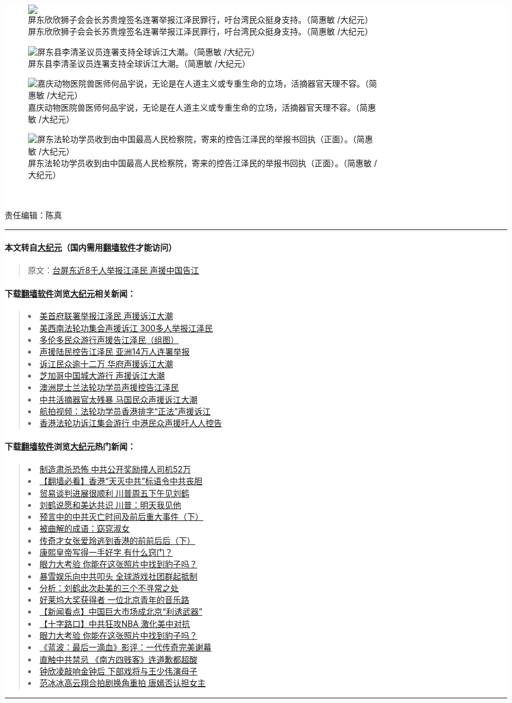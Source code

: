 <figure id="attachment_6503098" style="width: 600px" class="wp-caption aligncenter"><img src="http://i.epochtimes.com/assets/uploads/2015/08/1508190734252699-600x527.jpg" alt="屏东欣欣狮子会会长苏贵煌签名连署举报江泽民罪行，吁台湾民众挺身支持。（简惠敏 /大纪元）" title="屏东欣欣狮子会会长苏贵煌签名连署举报江泽民罪行，吁台湾民众挺身支持。（简惠敏 /大纪元）" width="600" b="527"
	class="size-large wp-image-6503098" /></a><figcaption class="wp-caption-text">屏东欣欣狮子会会长苏贵煌签名连署举报江泽民罪行，吁台湾民众挺身支持。（简惠敏 /大纪元）</figcaption></figure>
<figure id="attachment_6503111" style="width: 600px" class="wp-caption aligncenter"><img src="http://i.epochtimes.com/assets/uploads/2015/08/1508190734322699-600x478.jpg" alt="屏东县李清圣议员连署支持全球诉江大潮。（简惠敏 /大纪元）" title="屏东县李清圣议员连署支持全球诉江大潮。（简惠敏 /大纪元）" width="600" b="478"
	class="size-large wp-image-6503111" /></a><figcaption class="wp-caption-text">屏东县李清圣议员连署支持全球诉江大潮。（简惠敏 /大纪元）</figcaption></figure>
<figure id="attachment_6503124" style="width: 600px" class="wp-caption aligncenter"><img src="http://i.epochtimes.com/assets/uploads/2015/08/1508190734402699-600x581.jpg" alt="嘉庆动物医院兽医师何品宇说，无论是在人道主义或专重生命的立场，活摘器官天理不容。（简惠敏 /大纪元）" title="嘉庆动物医院兽医师何品宇说，无论是在人道主义或专重生命的立场，活摘器官天理不容。（简惠敏 /大纪元）" width="600" b="581"
	class="size-large wp-image-6503124" /></a><figcaption class="wp-caption-text">嘉庆动物医院兽医师何品宇说，无论是在人道主义或专重生命的立场，活摘器官天理不容。（简惠敏 /大纪元）</figcaption></figure>
<figure id="attachment_6503137" style="width: 600px" class="wp-caption aligncenter"><img src="http://i.epochtimes.com/assets/uploads/2015/08/1508190734182699-600x450.jpg" alt="屏东法轮功学员收到由中国最高人民检察院，寄来的控告江泽民的举报书回执（正面）。（简惠敏 /大纪元）" title="屏东法轮功学员收到由中国最高人民检察院，寄来的控告江泽民的举报书回执（正面）。（简惠敏 /大纪元）" width="600" b="450"
	class="size-large wp-image-6503137" /></a><figcaption class="wp-caption-text">屏东法轮功学员收到由中国最高人民检察院，寄来的控告江泽民的举报书回执（正面）。（简惠敏 /大纪元）</figcaption></figure>
<img src="http://i.epochtimes.com/assets/uploads/2015/08/1508190736562699-600x450.jpg" alt="" title="" width="600" b="450"
	class="size-large wp-image-6503149" /></a>
<p>责任编辑：陈真</p>
<hr>

#### 本文转自<a href="http://www.epochtimes.com">大纪元</a>（国内需用<a href="https://git.io/JesJV">翻墙软件</a>才能访问）
> 原文：<a href="http://www.epochtimes.com/gb/15/8/19/n4507852.htm">台屏东近8千人举报江泽民 声援中国告江</a>
#### 下载<a href="https://git.io/JesJV">翻墙软件</a>浏览<a href="http://www.epochtimes.com">大纪元</a>相关新闻：
> <li><a href="http://www.epochtimes.com/gb/15/8/18/n4507117.htm">美首府联署举报江泽民 声援诉江大潮</a></li>
> <li><a href="http://www.epochtimes.com/gb/15/8/9/n4499625.htm">美西南法轮功集会声援诉江 300多人举报江泽民</a></li>
> <li><a href="http://www.epochtimes.com/gb/15/8/9/n4499624.htm">多伦多民众游行声援告江泽民（组图）</a></li>
> <li><a href="http://www.epochtimes.com/gb/15/8/3/n4495211.htm">声援陆民控告江泽民 亚洲14万人连署举报</a></li>
> <li><a href="http://www.epochtimes.com/gb/15/8/3/n4494763.htm">诉江民众逾十二万 华府声援诉江大潮</a></li>
> <li><a href="http://www.epochtimes.com/gb/15/8/3/n4494539.htm">芝加哥中国城大游行 声援诉江大潮</a></li>
> <li><a href="http://www.epochtimes.com/gb/15/7/23/n4486830.htm">澳洲昆士兰法轮功学员声援控告江泽民</a></li>
> <li><a href="http://www.epochtimes.com/gb/15/7/21/n4485717.htm">中共活摘器官太残暴  马国民众声援诉江大潮</a></li>
> <li><a href="http://www.epochtimes.com/gb/15/7/20/n4484469.htm">航拍视频：法轮功学员香港排字“正法”声援诉江</a></li>
> <li><a href="http://www.epochtimes.com/gb/15/7/20/n4484252.htm">香港法轮功诉江集会游行 中港民众声援吁人人控告</a></li>

#### 下载<a href="https://git.io/JesJV">翻墙软件</a>浏览<a href="http://www.epochtimes.com">大纪元</a>热门新闻：
> <li><a href="http://www.epochtimes.com/gb/19/10/10/n11581115.htm">制造肃杀恐怖 中共公开奖励撞人司机52万</a></li>
> <li><a href="http://www.epochtimes.com/gb/19/10/10/n11579807.htm">【翻墙必看】香港“天灭中共”标语令中共丧胆</a></li>
> <li><a href="http://www.epochtimes.com/gb/19/10/10/n11581259.htm">贸易谈判进展很顺利 川普周五下午见刘鹤</a></li>
> <li><a href="http://www.epochtimes.com/gb/19/10/10/n11580690.htm">刘鹤说愿和美达共识 川普：明天我见他</a></li>
> <li><a href="http://www.epochtimes.com/gb/19/9/29/n11554590.htm">预言中的中共灭亡时间及前后重大事件（下）</a></li>
> <li><a href="http://www.epochtimes.com/gb/19/10/4/n11568273.htm">被曲解的成语：窈窕淑女</a></li>
> <li><a href="http://www.epochtimes.com/gb/19/10/2/n11563658.htm">传奇才女张爱玲逃到香港的前前后后（下）</a></li>
> <li><a href="http://www.epochtimes.com/gb/19/9/23/n11539994.htm">康熙皇帝写得一手好字 有什么窍门？</a></li>
> <li><a href="http://www.epochtimes.com/gb/19/10/9/n11577534.htm">眼力大考验 你能在这张照片中找到豹子吗？</a></li>
> <li><a href="http://www.epochtimes.com/gb/19/10/9/n11578774.htm">暴雪娱乐向中共叩头 全球游戏社团群起抵制</a></li>
> <li><a href="http://www.epochtimes.com/gb/19/10/9/n11577528.htm">分析：刘鹤此次赴美的三个不寻常之处</a></li>
> <li><a href="http://www.epochtimes.com/gb/19/10/10/n11580971.htm">好莱坞大奖获得者 一位北京青年的音乐路</a></li>
> <li><a href="http://www.epochtimes.com/gb/19/10/9/n11578839.htm">【新闻看点】中国巨大市场成北京“利诱武器”</a></li>
> <li><a href="http://www.epochtimes.com/gb/19/10/9/n11577274.htm">【十字路口】中共狂攻NBA 激化美中对抗</a></li>
> <li><a href="http://www.epochtimes.com/gb/19/10/9/n11577534.htm">眼力大考验 你能在这张照片中找到豹子吗？</a></li>
> <li><a href="http://www.epochtimes.com/gb/19/10/8/n11576651.htm">《蓝波：最后一滴血》影评：一代传奇完美谢幕</a></li>
> <li><a href="http://www.epochtimes.com/gb/19/10/9/n11577364.htm">直触中共禁忌 《南方四贱客》连道歉都超酸</a></li>
> <li><a href="http://www.epochtimes.com/gb/19/10/9/n11578053.htm">钟欣凌敲响金钟后 下部戏将与王少伟演母子</a></li>
> <li><a href="http://www.epochtimes.com/gb/19/10/8/n11576766.htm">范冰冰高云翔合拍剧换角重拍 唐嫣否认担女主</a></li>
<hr>

